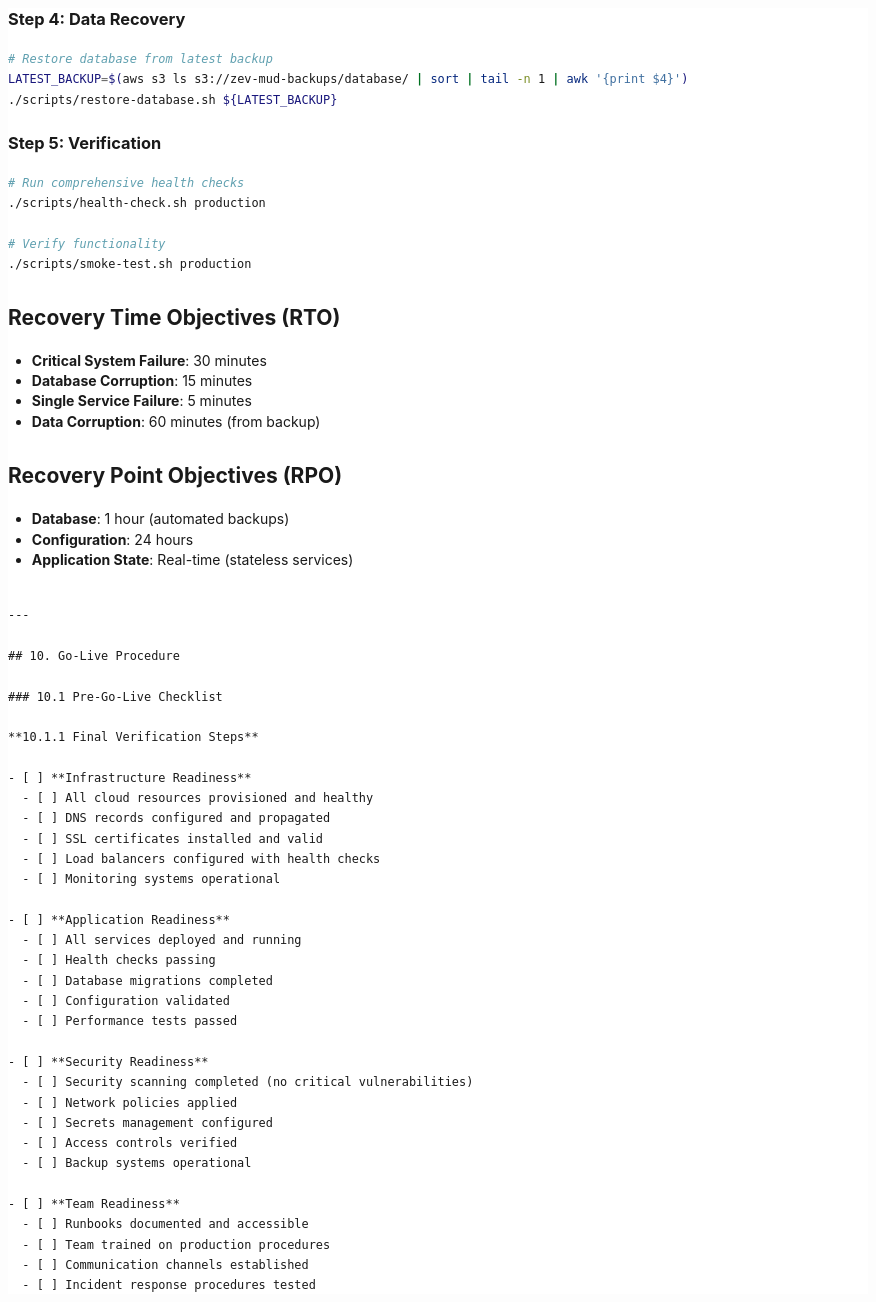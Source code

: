 ### Step 4: Data Recovery
```bash
# Restore database from latest backup
LATEST_BACKUP=$(aws s3 ls s3://zev-mud-backups/database/ | sort | tail -n 1 | awk '{print $4}')
./scripts/restore-database.sh ${LATEST_BACKUP}
```

### Step 5: Verification
```bash
# Run comprehensive health checks
./scripts/health-check.sh production

# Verify functionality
./scripts/smoke-test.sh production
```

## Recovery Time Objectives (RTO)
- **Critical System Failure**: 30 minutes
- **Database Corruption**: 15 minutes  
- **Single Service Failure**: 5 minutes
- **Data Corruption**: 60 minutes (from backup)

## Recovery Point Objectives (RPO)
- **Database**: 1 hour (automated backups)
- **Configuration**: 24 hours
- **Application State**: Real-time (stateless services)
```

---

## 10. Go-Live Procedure

### 10.1 Pre-Go-Live Checklist

**10.1.1 Final Verification Steps**

- [ ] **Infrastructure Readiness**
  - [ ] All cloud resources provisioned and healthy
  - [ ] DNS records configured and propagated
  - [ ] SSL certificates installed and valid
  - [ ] Load balancers configured with health checks
  - [ ] Monitoring systems operational

- [ ] **Application Readiness**
  - [ ] All services deployed and running
  - [ ] Health checks passing
  - [ ] Database migrations completed
  - [ ] Configuration validated
  - [ ] Performance tests passed

- [ ] **Security Readiness**
  - [ ] Security scanning completed (no critical vulnerabilities)
  - [ ] Network policies applied
  - [ ] Secrets management configured
  - [ ] Access controls verified
  - [ ] Backup systems operational

- [ ] **Team Readiness**
  - [ ] Runbooks documented and accessible
  - [ ] Team trained on production procedures
  - [ ] Communication channels established
  - [ ] Incident response procedures tested
```